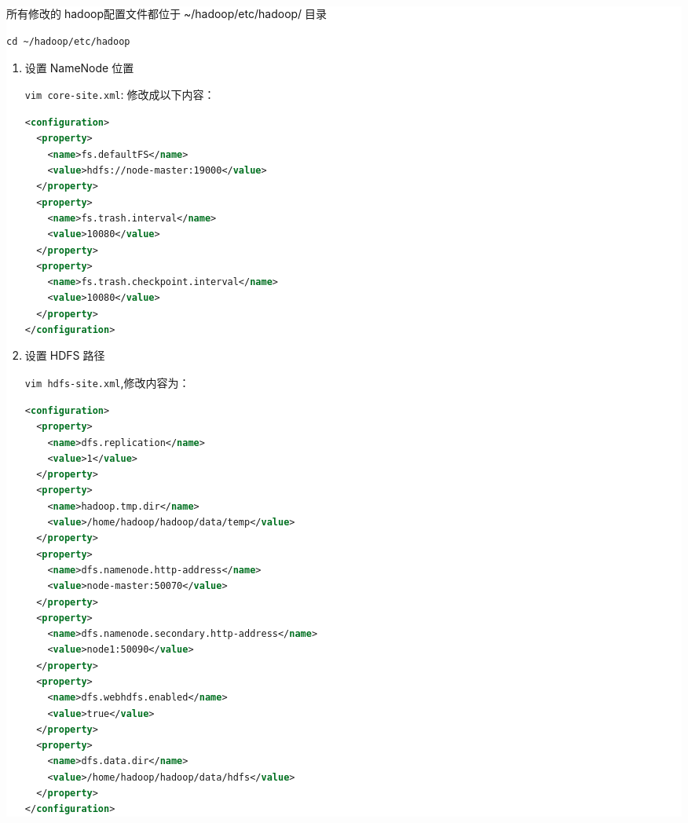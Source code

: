 所有修改的 hadoop配置文件都位于 ~/hadoop/etc/hadoop/ 目录

```nil
cd ~/hadoop/etc/hadoop
```



1.  设置 NameNode 位置

    `vim core-site.xml`: 修改成以下内容：

    ```xml
    <configuration>
      <property>
        <name>fs.defaultFS</name>
        <value>hdfs://node-master:19000</value>
      </property>
      <property>
        <name>fs.trash.interval</name>
        <value>10080</value>
      </property>
      <property>
        <name>fs.trash.checkpoint.interval</name>
        <value>10080</value>
      </property>
    </configuration>
    ```



2.  设置 HDFS 路径

    `vim hdfs-site.xml`,修改内容为：

    ```xml
    <configuration>
      <property>
        <name>dfs.replication</name>
        <value>1</value>
      </property>
      <property>
        <name>hadoop.tmp.dir</name>
        <value>/home/hadoop/hadoop/data/temp</value>
      </property>
      <property>
        <name>dfs.namenode.http-address</name>
        <value>node-master:50070</value>
      </property>
      <property>
        <name>dfs.namenode.secondary.http-address</name>
        <value>node1:50090</value>
      </property>
      <property>
        <name>dfs.webhdfs.enabled</name>
        <value>true</value>
      </property>
      <property>
        <name>dfs.data.dir</name>
        <value>/home/hadoop/hadoop/data/hdfs</value>
      </property>
    </configuration>
    ```
